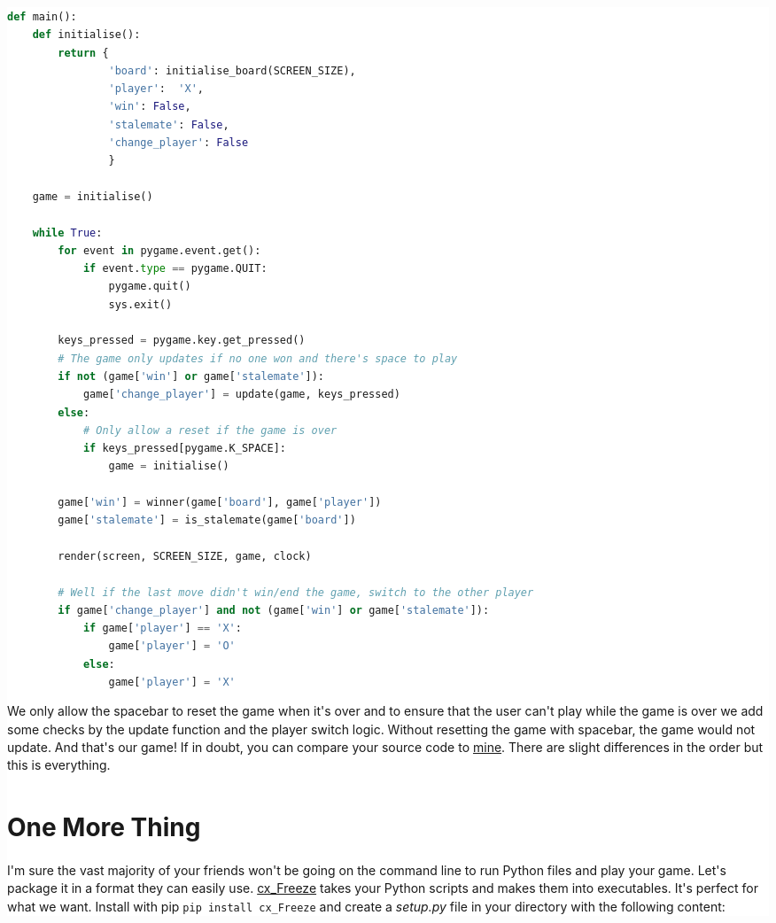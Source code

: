 ```python
def main():
    def initialise():
        return {
                'board': initialise_board(SCREEN_SIZE),
                'player':  'X',
                'win': False,
                'stalemate': False,
                'change_player': False
                }

    game = initialise()

    while True:
        for event in pygame.event.get():
            if event.type == pygame.QUIT:
                pygame.quit()
                sys.exit()

        keys_pressed = pygame.key.get_pressed()
        # The game only updates if no one won and there's space to play
        if not (game['win'] or game['stalemate']):
            game['change_player'] = update(game, keys_pressed)
        else:
            # Only allow a reset if the game is over
            if keys_pressed[pygame.K_SPACE]:
                game = initialise()

        game['win'] = winner(game['board'], game['player'])
        game['stalemate'] = is_stalemate(game['board'])

        render(screen, SCREEN_SIZE, game, clock)

        # Well if the last move didn't win/end the game, switch to the other player
        if game['change_player'] and not (game['win'] or game['stalemate']):
            if game['player'] == 'X':
                game['player'] = 'O'
            else:
                game['player'] = 'X'
```

We only allow the spacebar to reset the game when it's over and to ensure that
the user can't play while the game is over we add some checks by the update
function and the player switch logic. Without resetting the game with spacebar,
the game would not update. And that's our game! If in doubt, you can compare
your source code to
[mine](https://gist.github.com/msanatan/fc7eb982e3f7f5842f19c8e6d5a3759d). There
are slight differences in the order but this is everything.

# One More Thing
I'm sure the vast majority of your friends won't be going on the command line to
run Python files and play your game. Let's package it in a format they
can easily use. [cx_Freeze](https://anthony-tuininga.github.io/cx_Freeze/) takes
your Python scripts and makes them into executables. It's perfect for what we
want. Install with pip `pip install cx_Freeze` and create a *setup.py* file in
your directory with the following content:
